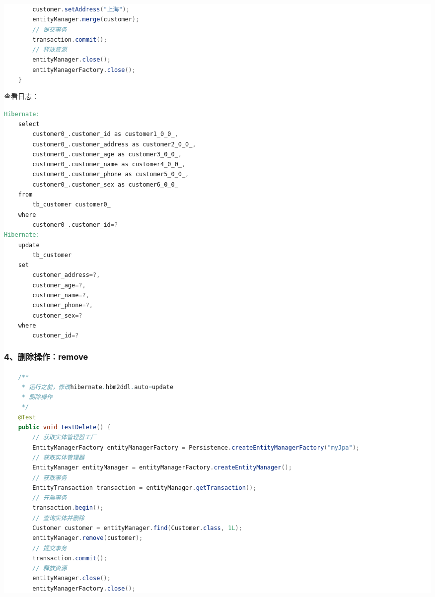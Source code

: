 ```java
        customer.setAddress("上海");
        entityManager.merge(customer);
        // 提交事务
        transaction.commit();
        // 释放资源
        entityManager.close();
        entityManagerFactory.close();
    }
```

查看日志：

```verilog
Hibernate: 
    select
        customer0_.customer_id as customer1_0_0_,
        customer0_.customer_address as customer2_0_0_,
        customer0_.customer_age as customer3_0_0_,
        customer0_.customer_name as customer4_0_0_,
        customer0_.customer_phone as customer5_0_0_,
        customer0_.customer_sex as customer6_0_0_ 
    from
        tb_customer customer0_ 
    where
        customer0_.customer_id=?
Hibernate: 
    update
        tb_customer 
    set
        customer_address=?,
        customer_age=?,
        customer_name=?,
        customer_phone=?,
        customer_sex=? 
    where
        customer_id=?
```



### 4、删除操作：remove

```java
    /**
     * 运行之前，修改hibernate.hbm2ddl.auto=update
     * 删除操作
     */
    @Test
    public void testDelete() {
        // 获取实体管理器工厂
        EntityManagerFactory entityManagerFactory = Persistence.createEntityManagerFactory("myJpa");
        // 获取实体管理器
        EntityManager entityManager = entityManagerFactory.createEntityManager();
        // 获取事务
        EntityTransaction transaction = entityManager.getTransaction();
        // 开启事务
        transaction.begin();
        // 查询实体并删除
        Customer customer = entityManager.find(Customer.class, 1L);
        entityManager.remove(customer);
        // 提交事务
        transaction.commit();
        // 释放资源
        entityManager.close();
        entityManagerFactory.close();
```